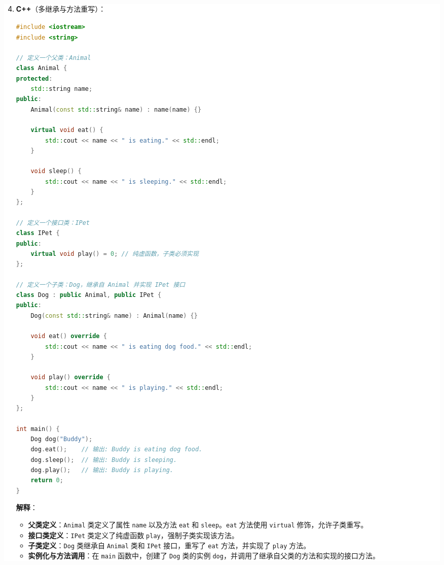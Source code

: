 4. **C++**（多继承与方法重写）：

    ```cpp
    #include <iostream>
    #include <string>

    // 定义一个父类：Animal
    class Animal {
    protected:
        std::string name;
    public:
        Animal(const std::string& name) : name(name) {}
    
        virtual void eat() {
            std::cout << name << " is eating." << std::endl;
        }
    
        void sleep() {
            std::cout << name << " is sleeping." << std::endl;
        }
    };
    
    // 定义一个接口类：IPet
    class IPet {
    public:
        virtual void play() = 0; // 纯虚函数，子类必须实现
    };
    
    // 定义一个子类：Dog，继承自 Animal 并实现 IPet 接口
    class Dog : public Animal, public IPet {
    public:
        Dog(const std::string& name) : Animal(name) {}
    
        void eat() override {
            std::cout << name << " is eating dog food." << std::endl;
        }
    
        void play() override {
            std::cout << name << " is playing." << std::endl;
        }
    };
    
    int main() {
        Dog dog("Buddy");
        dog.eat();    // 输出: Buddy is eating dog food.
        dog.sleep();  // 输出: Buddy is sleeping.
        dog.play();   // 输出: Buddy is playing.
        return 0;
    }
    ```

    **解释**：
    - **父类定义**：`Animal` 类定义了属性 `name` 以及方法 `eat` 和 `sleep`。`eat` 方法使用 `virtual` 修饰，允许子类重写。
    - **接口类定义**：`IPet` 类定义了纯虚函数 `play`，强制子类实现该方法。
    - **子类定义**：`Dog` 类继承自 `Animal` 类和 `IPet` 接口，重写了 `eat` 方法，并实现了 `play` 方法。
    - **实例化与方法调用**：在 `main` 函数中，创建了 `Dog` 类的实例 `dog`，并调用了继承自父类的方法和实现的接口方法。
